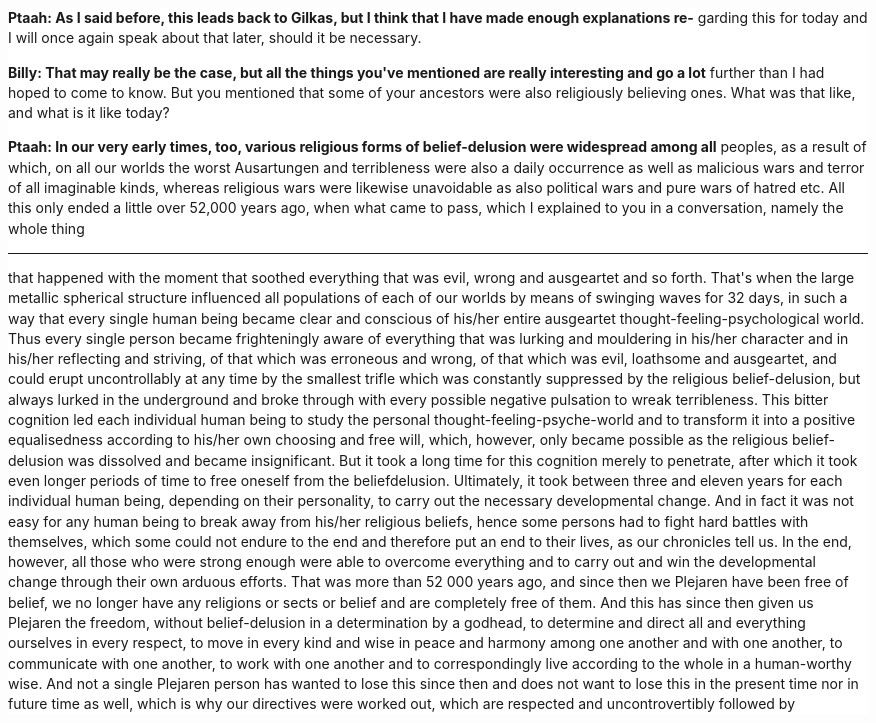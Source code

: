 **Ptaah:  As I said before, this leads back to Gilkas, but I think that I have made enough explanations re-**
garding this for today and I will once again speak about that later, should it be necessary.

**Billy:  That may really be the case, but all the things you've mentioned are really interesting and go a lot**
further than I had hoped to come to know. But you mentioned that some of your ancestors were also
religiously believing ones. What was that like, and what is it like today?

**Ptaah:  In our very early times, too, various religious forms of belief-delusion were widespread among all**
peoples, as a result of which, on all our worlds the worst Ausartungen and terribleness were also a daily
occurrence as well as malicious wars and terror of all imaginable kinds, whereas religious wars were likewise unavoidable as also political wars and pure wars of hatred etc. All this only ended a little over 52,000
years ago, when what came to pass, which I explained to you in a conversation, namely the whole thing


-----

that happened with the moment that soothed everything that was evil, wrong and ausgeartet and so forth.
That's when the large metallic spherical structure influenced all populations of each of our worlds by
means of swinging waves for 32 days, in such a way that every single human being became clear and
conscious of his/her entire ausgeartet thought-feeling-psychological world. Thus every single person became frighteningly aware of everything that was lurking and mouldering in his/her character and in
his/her reflecting and striving, of that which was erroneous and wrong, of that which was evil, loathsome
and ausgeartet, and could erupt uncontrollably at any time by the smallest trifle which was constantly
suppressed by the religious belief-delusion, but always lurked in the underground and broke through with
every possible negative pulsation to wreak terribleness. This bitter cognition led each individual human
being to study the personal thought-feeling-psyche-world and to transform it into a positive equalisedness according to his/her own choosing and free will, which, however, only became possible as the religious belief-delusion was dissolved and became insignificant. But it took a long time for this cognition
merely to penetrate, after which it took even longer periods of time to free oneself from the beliefdelusion. Ultimately, it took between three and eleven years for each individual human being, depending
on their personality, to carry out the necessary developmental change. And in fact it was not easy for any
human being to break away from his/her religious beliefs, hence some persons had to fight hard battles
with themselves, which some could not endure to the end and therefore put an end to their lives, as our
chronicles tell us. In the end, however, all those who were strong enough were able to overcome everything and to carry out and win the developmental change through their own arduous efforts. That was
more than 52 000 years ago, and since then we Plejaren have been free of belief, we no longer have any
religions or sects or belief and are completely free of them. And this has since then given us Plejaren the
freedom, without belief-delusion in a determination by a godhead, to determine and direct all and everything ourselves in every respect, to move in every kind and wise in peace and harmony among one another and with one another, to communicate with one another, to work with one another and to correspondingly live according to the whole in a human-worthy wise. And not a single Plejaren person has
wanted to lose this since then and does not want to lose this in the present time nor in future time as
well, which is why our directives were worked out, which are respected and uncontrovertibly followed by